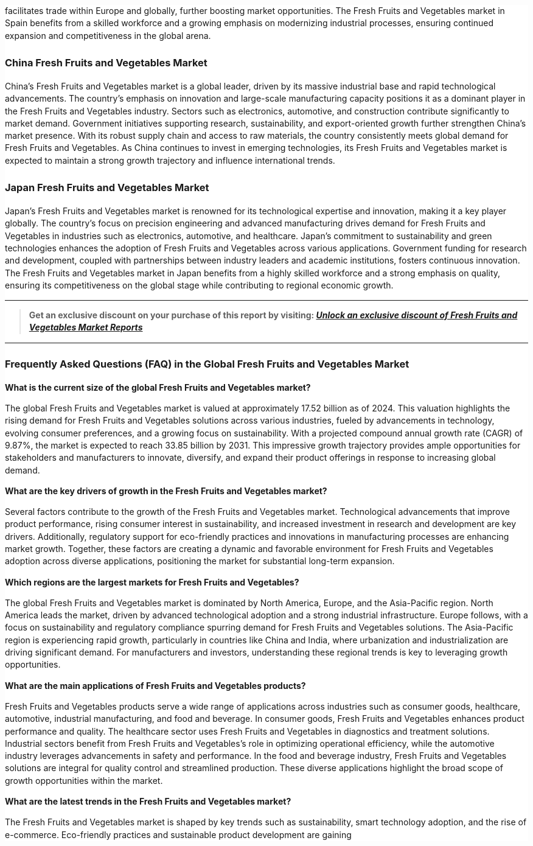 facilitates trade within Europe and globally, further boosting market opportunities. The Fresh Fruits and Vegetables market in Spain benefits from a skilled workforce and a growing emphasis on modernizing industrial processes, ensuring continued expansion and competitiveness in the global arena.</p><h3>China Fresh Fruits and Vegetables Market</h3><p>China&rsquo;s Fresh Fruits and Vegetables market is a global leader, driven by its massive industrial base and rapid technological advancements. The country&rsquo;s emphasis on innovation and large-scale manufacturing capacity positions it as a dominant player in the Fresh Fruits and Vegetables industry. Sectors such as electronics, automotive, and construction contribute significantly to market demand. Government initiatives supporting research, sustainability, and export-oriented growth further strengthen China&rsquo;s market presence. With its robust supply chain and access to raw materials, the country consistently meets global demand for Fresh Fruits and Vegetables. As China continues to invest in emerging technologies, its Fresh Fruits and Vegetables market is expected to maintain a strong growth trajectory and influence international trends.</p><h3>Japan Fresh Fruits and Vegetables Market</h3><p>Japan&rsquo;s Fresh Fruits and Vegetables market is renowned for its technological expertise and innovation, making it a key player globally. The country&rsquo;s focus on precision engineering and advanced manufacturing drives demand for Fresh Fruits and Vegetables in industries such as electronics, automotive, and healthcare. Japan&rsquo;s commitment to sustainability and green technologies enhances the adoption of Fresh Fruits and Vegetables across various applications. Government funding for research and development, coupled with partnerships between industry leaders and academic institutions, fosters continuous innovation. The Fresh Fruits and Vegetables market in Japan benefits from a highly skilled workforce and a strong emphasis on quality, ensuring its competitiveness on the global stage while contributing to regional economic growth.</p><hr /><blockquote><p><strong>Get an exclusive discount on your purchase of this report by visiting: <em><a href="://marketresearchpulse.com/ask-for-discount/135217?utm_source=Github&amp;utm_medium=0112">Unlock an exclusive discount of Fresh Fruits and Vegetables Market Reports</a></em>&nbsp;</strong></p></blockquote><hr /><h3>Frequently Asked Questions (FAQ) in the Global Fresh Fruits and Vegetables Market</h3><p><strong>What is the current size of the global Fresh Fruits and Vegetables market?</strong></p><p>The global Fresh Fruits and Vegetables market is valued at approximately 17.52 billion as of 2024. This valuation highlights the rising demand for Fresh Fruits and Vegetables solutions across various industries, fueled by advancements in technology, evolving consumer preferences, and a growing focus on sustainability. With a projected compound annual growth rate (CAGR) of 9.87%, the market is expected to reach 33.85 billion by 2031. This impressive growth trajectory provides ample opportunities for stakeholders and manufacturers to innovate, diversify, and expand their product offerings in response to increasing global demand.</p><p><strong>What are the key drivers of growth in the Fresh Fruits and Vegetables market?</strong></p><p>Several factors contribute to the growth of the Fresh Fruits and Vegetables market. Technological advancements that improve product performance, rising consumer interest in sustainability, and increased investment in research and development are key drivers. Additionally, regulatory support for eco-friendly practices and innovations in manufacturing processes are enhancing market growth. Together, these factors are creating a dynamic and favorable environment for Fresh Fruits and Vegetables adoption across diverse applications, positioning the market for substantial long-term expansion.</p><p><strong>Which regions are the largest markets for Fresh Fruits and Vegetables?</strong></p><p>The global Fresh Fruits and Vegetables market is dominated by North America, Europe, and the Asia-Pacific region. North America leads the market, driven by advanced technological adoption and a strong industrial infrastructure. Europe follows, with a focus on sustainability and regulatory compliance spurring demand for Fresh Fruits and Vegetables solutions. The Asia-Pacific region is experiencing rapid growth, particularly in countries like China and India, where urbanization and industrialization are driving significant demand. For manufacturers and investors, understanding these regional trends is key to leveraging growth opportunities.</p><p><strong>What are the main applications of Fresh Fruits and Vegetables products?</strong></p><p>Fresh Fruits and Vegetables products serve a wide range of applications across industries such as consumer goods, healthcare, automotive, industrial manufacturing, and food and beverage. In consumer goods, Fresh Fruits and Vegetables enhances product performance and quality. The healthcare sector uses Fresh Fruits and Vegetables in diagnostics and treatment solutions. Industrial sectors benefit from Fresh Fruits and Vegetables&rsquo;s role in optimizing operational efficiency, while the automotive industry leverages advancements in safety and performance. In the food and beverage industry, Fresh Fruits and Vegetables solutions are integral for quality control and streamlined production. These diverse applications highlight the broad scope of growth opportunities within the market.</p><p><strong>What are the latest trends in the Fresh Fruits and Vegetables market?</strong></p><p>The Fresh Fruits and Vegetables market is shaped by key trends such as sustainability, smart technology adoption, and the rise of e-commerce. Eco-friendly practices and sustainable product development are gaining